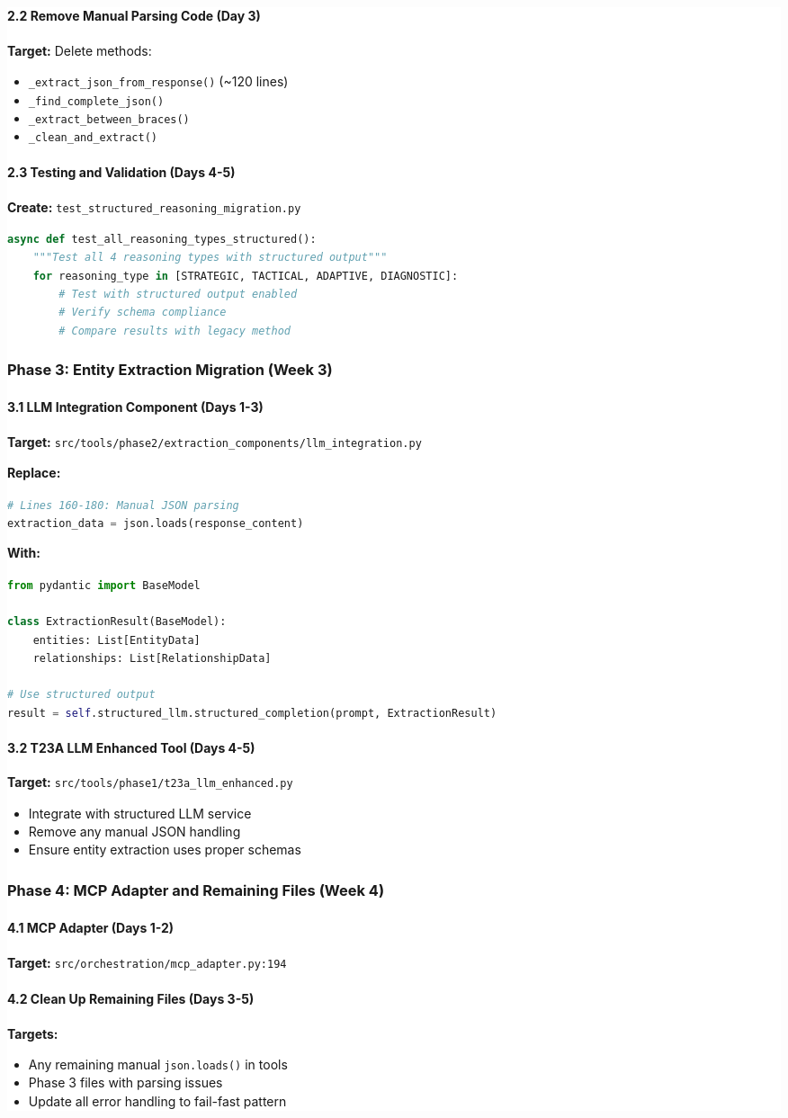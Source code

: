 #### 2.2 Remove Manual Parsing Code (Day 3)
**Target:** Delete methods:
- `_extract_json_from_response()` (~120 lines)
- `_find_complete_json()`
- `_extract_between_braces()`
- `_clean_and_extract()`

#### 2.3 Testing and Validation (Days 4-5)
**Create:** `test_structured_reasoning_migration.py`
```python
async def test_all_reasoning_types_structured():
    """Test all 4 reasoning types with structured output"""
    for reasoning_type in [STRATEGIC, TACTICAL, ADAPTIVE, DIAGNOSTIC]:
        # Test with structured output enabled
        # Verify schema compliance
        # Compare results with legacy method
```

### Phase 3: Entity Extraction Migration (Week 3)

#### 3.1 LLM Integration Component (Days 1-3)
**Target:** `src/tools/phase2/extraction_components/llm_integration.py`

**Replace:**
```python
# Lines 160-180: Manual JSON parsing
extraction_data = json.loads(response_content)
```

**With:**
```python
from pydantic import BaseModel

class ExtractionResult(BaseModel):
    entities: List[EntityData]
    relationships: List[RelationshipData]

# Use structured output
result = self.structured_llm.structured_completion(prompt, ExtractionResult)
```

#### 3.2 T23A LLM Enhanced Tool (Days 4-5)
**Target:** `src/tools/phase1/t23a_llm_enhanced.py`
- Integrate with structured LLM service
- Remove any manual JSON handling
- Ensure entity extraction uses proper schemas

### Phase 4: MCP Adapter and Remaining Files (Week 4)

#### 4.1 MCP Adapter (Days 1-2)
**Target:** `src/orchestration/mcp_adapter.py:194`

#### 4.2 Clean Up Remaining Files (Days 3-5)
**Targets:**
- Any remaining manual `json.loads()` in tools
- Phase 3 files with parsing issues
- Update all error handling to fail-fast pattern
